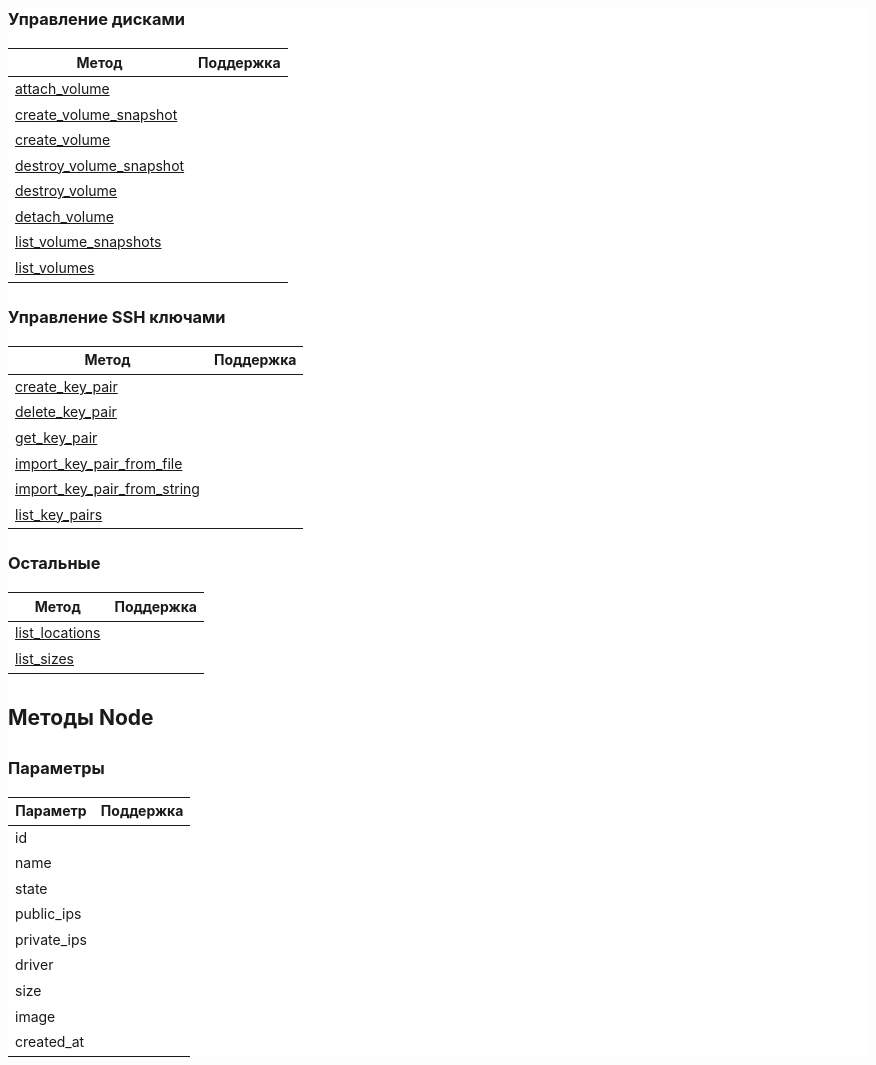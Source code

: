 ### Управление дисками

| Метод                                                                                                                                          | Поддержка |
| ---------------------------------------------------------------------------------------------------------------------------------------------- | --------- |
| [attach_volume](https://libcloud.readthedocs.io/en/stable/compute/api.html#libcloud.compute.base.NodeDriver.attach_volume)                     |           |
| [create_volume_snapshot](https://libcloud.readthedocs.io/en/stable/compute/api.html#libcloud.compute.base.NodeDriver.create_volume_snapshot)   |           |
| [create_volume](https://libcloud.readthedocs.io/en/stable/compute/api.html#libcloud.compute.base.NodeDriver.create_volume)                     |           |
| [destroy_volume_snapshot](https://libcloud.readthedocs.io/en/stable/compute/api.html#libcloud.compute.base.NodeDriver.destroy_volume_snapshot) |           |
| [destroy_volume](https://libcloud.readthedocs.io/en/stable/compute/api.html#libcloud.compute.base.NodeDriver.destroy_volume)                   |           |
| [detach_volume](https://libcloud.readthedocs.io/en/stable/compute/api.html#libcloud.compute.base.NodeDriver.detach_volume)                     |           |
| [list_volume_snapshots](https://libcloud.readthedocs.io/en/stable/compute/api.html#libcloud.compute.base.NodeDriver.list_volume_snapshots)     |           |
| [list_volumes](https://libcloud.readthedocs.io/en/stable/compute/api.html#libcloud.compute.base.NodeDriver.list_volumes)                       |           |

### Управление SSH ключами

| Метод                                                                                                                                                  | Поддержка |
| ------------------------------------------------------------------------------------------------------------------------------------------------------ | --------- |
| [create_key_pair](https://libcloud.readthedocs.io/en/stable/compute/api.html#libcloud.compute.base.NodeDriver.create_key_pair)                         |           |
| [delete_key_pair](https://libcloud.readthedocs.io/en/stable/compute/api.html#libcloud.compute.base.NodeDriver.delete_key_pair)                         |           |
| [get_key_pair](https://libcloud.readthedocs.io/en/stable/compute/api.html#libcloud.compute.base.NodeDriver.get_key_pair)                               |           |
| [import_key_pair_from_file](https://libcloud.readthedocs.io/en/stable/compute/api.html#libcloud.compute.base.NodeDriver.import_key_pair_from_file)     |           |
| [import_key_pair_from_string](https://libcloud.readthedocs.io/en/stable/compute/api.html#libcloud.compute.base.NodeDriver.import_key_pair_from_string) |           |
| [list_key_pairs](https://libcloud.readthedocs.io/en/stable/compute/api.html#libcloud.compute.base.NodeDriver.list_key_pairs)                           |           |

### Остальные

| Метод                                                                                                                        | Поддержка |
| ---------------------------------------------------------------------------------------------------------------------------- | --------- |
| [list_locations](https://libcloud.readthedocs.io/en/stable/compute/api.html#libcloud.compute.base.NodeDriver.list_locations) |           |
| [list_sizes](https://libcloud.readthedocs.io/en/stable/compute/api.html#libcloud.compute.base.NodeDriver.list_sizes)         |           |

## Методы Node

### Параметры

| Параметр    | Поддержка |
| ----------- | --------- |
| id          |           |
| name        |           |
| state       |           |
| public_ips  |           |
| private_ips |           |
| driver      |           |
| size        |           |
| image       |           |
| created_at  |           |